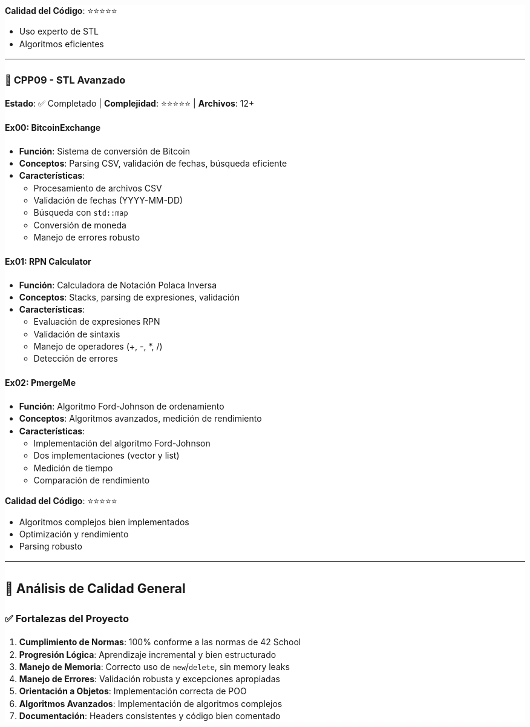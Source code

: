 **Calidad del Código**: ⭐⭐⭐⭐⭐
- Uso experto de STL
- Algoritmos eficientes

---

### 🚀 **CPP09 - STL Avanzado**
**Estado**: ✅ Completado | **Complejidad**: ⭐⭐⭐⭐⭐ | **Archivos**: 12+

#### **Ex00: BitcoinExchange**
- **Función**: Sistema de conversión de Bitcoin
- **Conceptos**: Parsing CSV, validación de fechas, búsqueda eficiente
- **Características**:
  - Procesamiento de archivos CSV
  - Validación de fechas (YYYY-MM-DD)
  - Búsqueda con `std::map`
  - Conversión de moneda
  - Manejo de errores robusto

#### **Ex01: RPN Calculator**
- **Función**: Calculadora de Notación Polaca Inversa
- **Conceptos**: Stacks, parsing de expresiones, validación
- **Características**:
  - Evaluación de expresiones RPN
  - Validación de sintaxis
  - Manejo de operadores (+, -, *, /)
  - Detección de errores

#### **Ex02: PmergeMe**
- **Función**: Algoritmo Ford-Johnson de ordenamiento
- **Conceptos**: Algoritmos avanzados, medición de rendimiento
- **Características**:
  - Implementación del algoritmo Ford-Johnson
  - Dos implementaciones (vector y list)
  - Medición de tiempo
  - Comparación de rendimiento

**Calidad del Código**: ⭐⭐⭐⭐⭐
- Algoritmos complejos bien implementados
- Optimización y rendimiento
- Parsing robusto

---

## 🎯 **Análisis de Calidad General**

### ✅ **Fortalezas del Proyecto**

1. **Cumplimiento de Normas**: 100% conforme a las normas de 42 School
2. **Progresión Lógica**: Aprendizaje incremental y bien estructurado
3. **Manejo de Memoria**: Correcto uso de `new`/`delete`, sin memory leaks
4. **Manejo de Errores**: Validación robusta y excepciones apropiadas
5. **Orientación a Objetos**: Implementación correcta de POO
6. **Algoritmos Avanzados**: Implementación de algoritmos complejos
7. **Documentación**: Headers consistentes y código bien comentado
